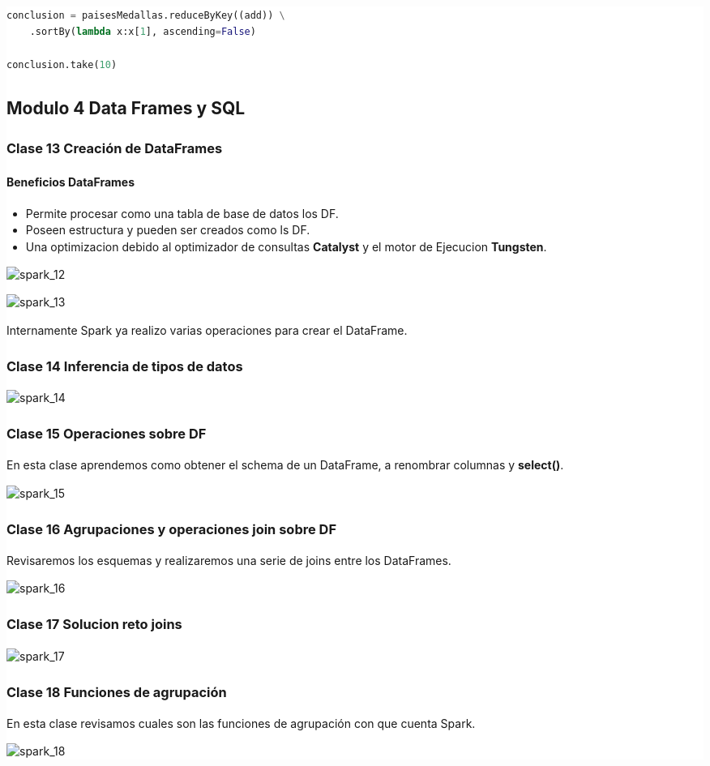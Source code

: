```py
conclusion = paisesMedallas.reduceByKey((add)) \
    .sortBy(lambda x:x[1], ascending=False)

conclusion.take(10)
```

## Modulo 4 Data Frames y SQL

### Clase 13 Creación de DataFrames

#### Beneficios DataFrames

- Permite procesar como una tabla de base de datos los DF.
- Poseen estructura y pueden ser creados como ls DF.
- Una optimizacion debido al optimizador de consultas **Catalyst** y el motor de Ejecucion **Tungsten**.

![spark_12](src/spark_12.png)

![spark_13](src/spark_13.png)

Internamente Spark ya realizo varias operaciones para crear el DataFrame.

### Clase 14 Inferencia de tipos de datos

![spark_14](src/spark_14.png)

### Clase 15 Operaciones sobre DF

En esta clase aprendemos como obtener el schema de un DataFrame, a renombrar columnas y **select()**.

![spark_15](src/spark_15.png)

### Clase 16 Agrupaciones y operaciones join sobre DF

Revisaremos los esquemas y realizaremos una serie de joins entre los DataFrames.

![spark_16](src/spark_16.png)

### Clase 17 Solucion reto joins

![spark_17](src/spark_17.png)

### Clase 18 Funciones de agrupación

En esta clase revisamos cuales son las funciones de agrupación con que cuenta Spark.

![spark_18](src/spark_18.png)
